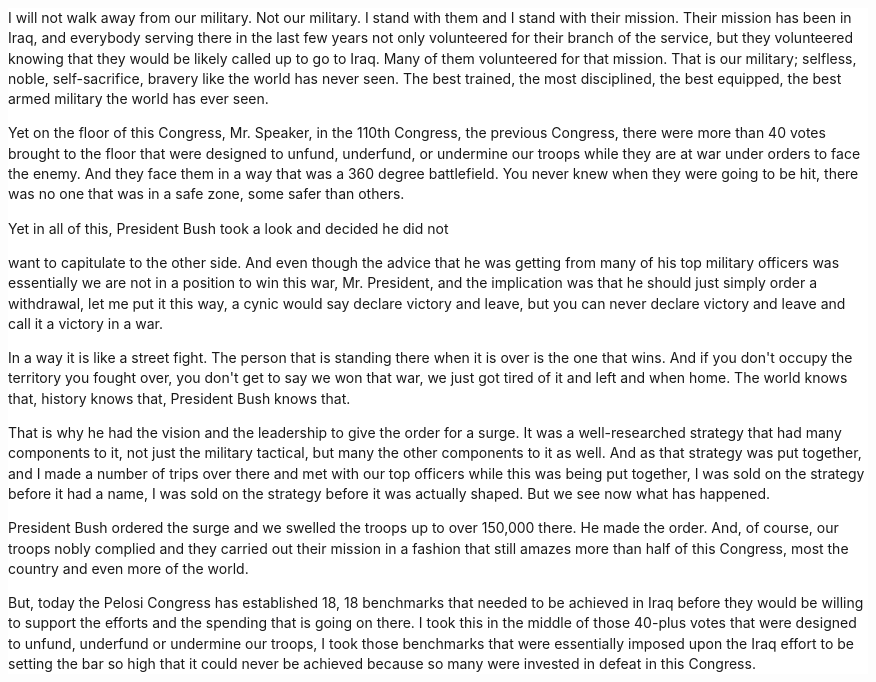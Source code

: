 I will not walk away from our military. Not our military. I stand 
with them and I stand with their mission. Their mission has been in 
Iraq, and everybody serving there in the last few years not only 
volunteered for their branch of the service, but they volunteered 
knowing that they would be likely called up to go to Iraq. Many of them 
volunteered for that mission. That is our military; selfless, noble, 
self-sacrifice, bravery like the world has never seen. The best 
trained, the most disciplined, the best equipped, the best armed 
military the world has ever seen.

Yet on the floor of this Congress, Mr. Speaker, in the 110th 
Congress, the previous Congress, there were more than 40 votes brought 
to the floor that were designed to unfund, underfund, or undermine our 
troops while they are at war under orders to face the enemy. And they 
face them in a way that was a 360 degree battlefield. You never knew 
when they were going to be hit, there was no one that was in a safe 
zone, some safer than others.

Yet in all of this, President Bush took a look and decided he did not


want to capitulate to the other side. And even though the advice that 
he was getting from many of his top military officers was essentially 
we are not in a position to win this war, Mr. President, and the 
implication was that he should just simply order a withdrawal, let me 
put it this way, a cynic would say declare victory and leave, but you 
can never declare victory and leave and call it a victory in a war.

In a way it is like a street fight. The person that is standing there 
when it is over is the one that wins. And if you don't occupy the 
territory you fought over, you don't get to say we won that war, we 
just got tired of it and left and when home. The world knows that, 
history knows that, President Bush knows that.

That is why he had the vision and the leadership to give the order 
for a surge. It was a well-researched strategy that had many components 
to it, not just the military tactical, but many the other components to 
it as well. And as that strategy was put together, and I made a number 
of trips over there and met with our top officers while this was being 
put together, I was sold on the strategy before it had a name, I was 
sold on the strategy before it was actually shaped. But we see now what 
has happened.

President Bush ordered the surge and we swelled the troops up to over 
150,000 there. He made the order. And, of course, our troops nobly 
complied and they carried out their mission in a fashion that still 
amazes more than half of this Congress, most the country and even more 
of the world.

But, today the Pelosi Congress has established 18, 18 benchmarks that 
needed to be achieved in Iraq before they would be willing to support 
the efforts and the spending that is going on there. I took this in the 
middle of those 40-plus votes that were designed to unfund, underfund 
or undermine our troops, I took those benchmarks that were essentially 
imposed upon the Iraq effort to be setting the bar so high that it 
could never be achieved because so many were invested in defeat in this 
Congress.
